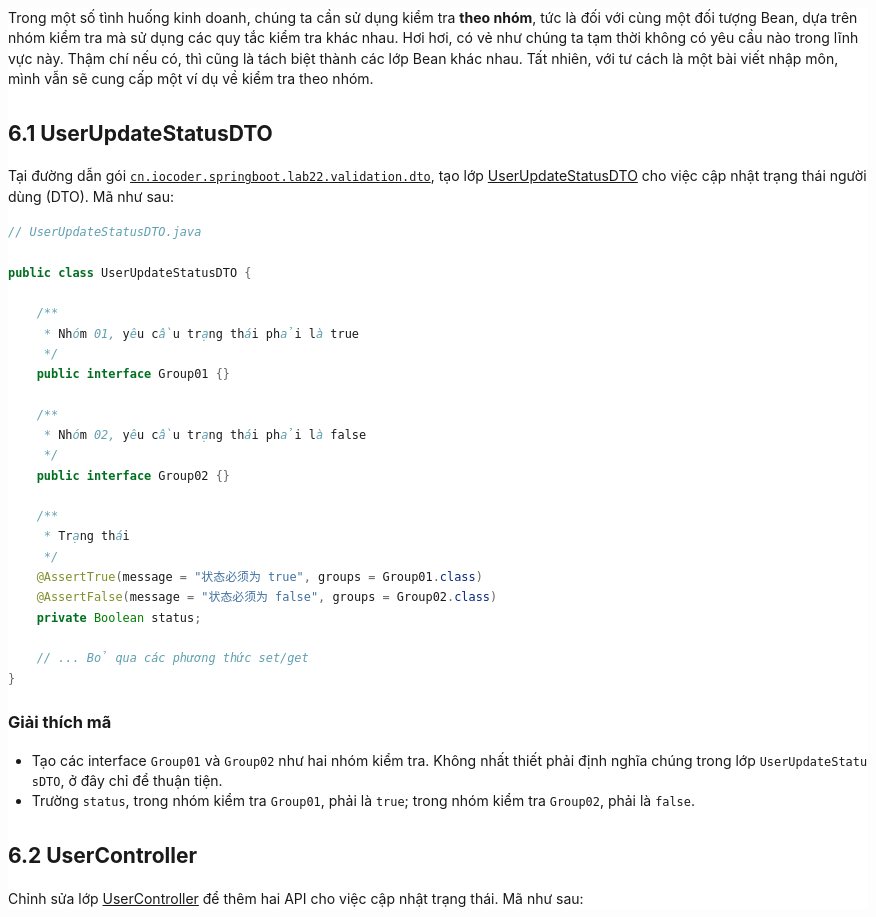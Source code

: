 Trong một số tình huống kinh doanh, chúng ta cần sử dụng kiểm tra **theo nhóm**, tức là đối với cùng một đối tượng Bean, dựa trên nhóm kiểm tra mà sử dụng các quy tắc kiểm tra khác nhau. Hơi hơi, có vẻ như chúng ta tạm thời không có yêu cầu nào trong lĩnh vực này. Thậm chí nếu có, thì cũng là tách biệt thành các lớp Bean khác nhau. Tất nhiên, với tư cách là một bài viết nhập môn, mình vẫn sẽ cung cấp một ví dụ về kiểm tra theo nhóm.

## 6.1 UserUpdateStatusDTO

Tại đường dẫn gói [`cn.iocoder.springboot.lab22.validation.dto`](https://github.com/YunaiV/SpringBoot-Labs/tree/master/lab-22/lab-22-validation-01/src/main/java/cn/iocoder/springboot/lab22/validation/dto), tạo lớp [UserUpdateStatusDTO](https://github.com/YunaiV/SpringBoot-Labs/tree/master/lab-22/lab-22-validation-01/src/main/java/cn/iocoder/springboot/lab22/validation/dto/UserUpdateStatusDTO.java) cho việc cập nhật trạng thái người dùng (DTO). Mã như sau:

```java
// UserUpdateStatusDTO.java  
  
public class UserUpdateStatusDTO {  
  
    /**  
     * Nhóm 01, yêu cầu trạng thái phải là true  
     */  
    public interface Group01 {}  
  
    /**  
     * Nhóm 02, yêu cầu trạng thái phải là false  
     */  
    public interface Group02 {}  
      
    /**  
     * Trạng thái  
     */  
    @AssertTrue(message = "状态必须为 true", groups = Group01.class)  
    @AssertFalse(message = "状态必须为 false", groups = Group02.class)  
    private Boolean status;  
  
    // ... Bỏ qua các phương thức set/get  
}  
```

### Giải thích mã

- Tạo các interface `Group01` và `Group02` như hai nhóm kiểm tra. Không nhất thiết phải định nghĩa chúng trong lớp `UserUpdateStatusDTO`, ở đây chỉ để thuận tiện.
- Trường `status`, trong nhóm kiểm tra `Group01`, phải là `true`; trong nhóm kiểm tra `Group02`, phải là `false`.
## 6.2 UserController

Chỉnh sửa lớp [UserController](https://github.com/YunaiV/SpringBoot-Labs/tree/master/lab-22/lab-22-validation-01/src/main/java/cn/iocoder/springboot/lab22/validation/controller/UserController.java) để thêm hai API cho việc cập nhật trạng thái. Mã như sau:
